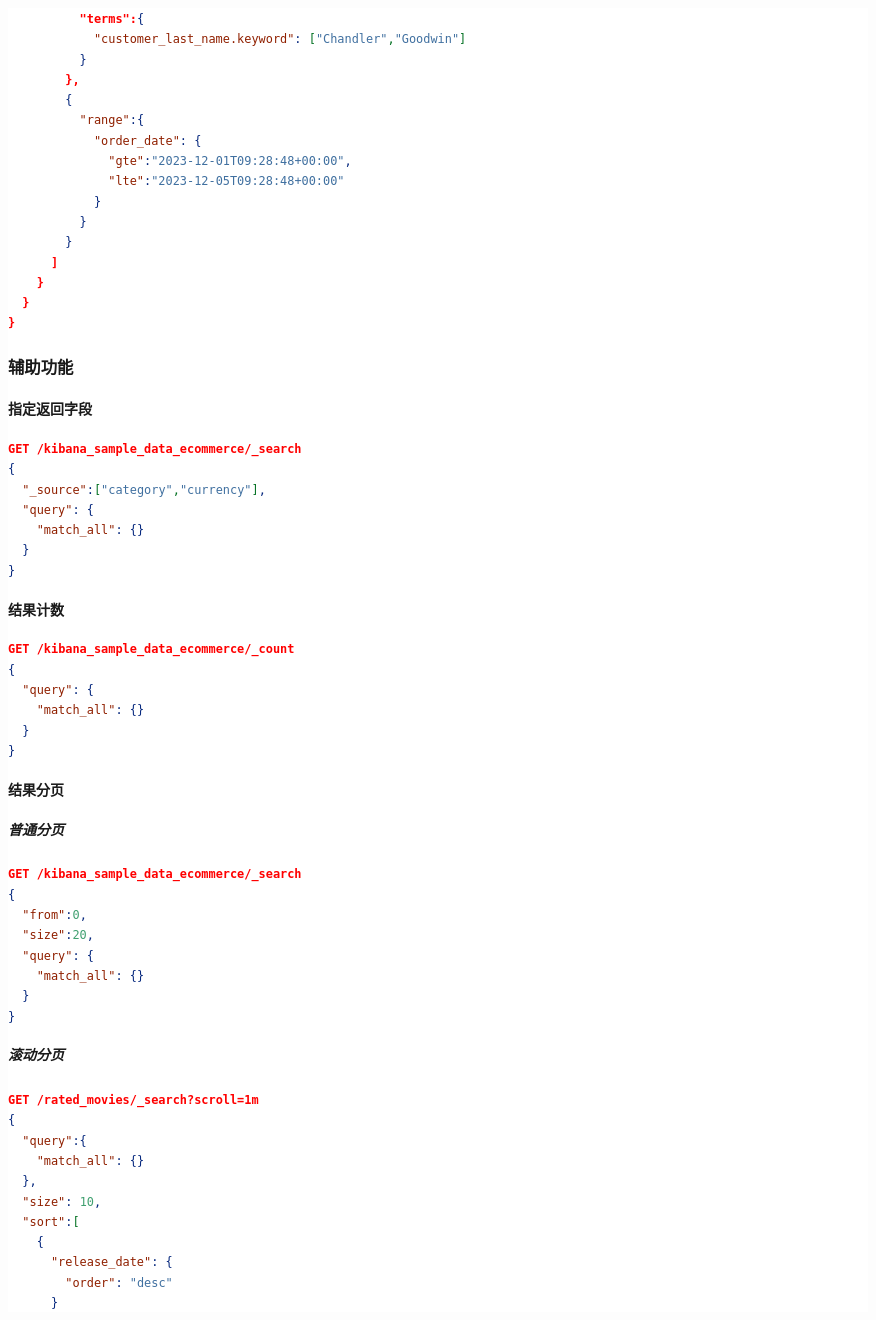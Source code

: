 ```json
          "terms":{
            "customer_last_name.keyword": ["Chandler","Goodwin"]
          }
        },
        {
          "range":{
            "order_date": {
              "gte":"2023-12-01T09:28:48+00:00",
              "lte":"2023-12-05T09:28:48+00:00"
            }
          }
        }
      ]
    }
  }
}
```
### 辅助功能
#### 指定返回字段
```json
GET /kibana_sample_data_ecommerce/_search
{
  "_source":["category","currency"],
  "query": {
    "match_all": {}
  }
}
```
#### 结果计数
```json
GET /kibana_sample_data_ecommerce/_count
{
  "query": {
    "match_all": {}
  }
}
```
#### 结果分页
##### 普通分页
```json
GET /kibana_sample_data_ecommerce/_search
{
  "from":0,
  "size":20,
  "query": {
    "match_all": {}
  }
}
```
##### 滚动分页
```json
GET /rated_movies/_search?scroll=1m
{
  "query":{
    "match_all": {}
  },
  "size": 10,
  "sort":[
    {
      "release_date": {
        "order": "desc"
      }
```